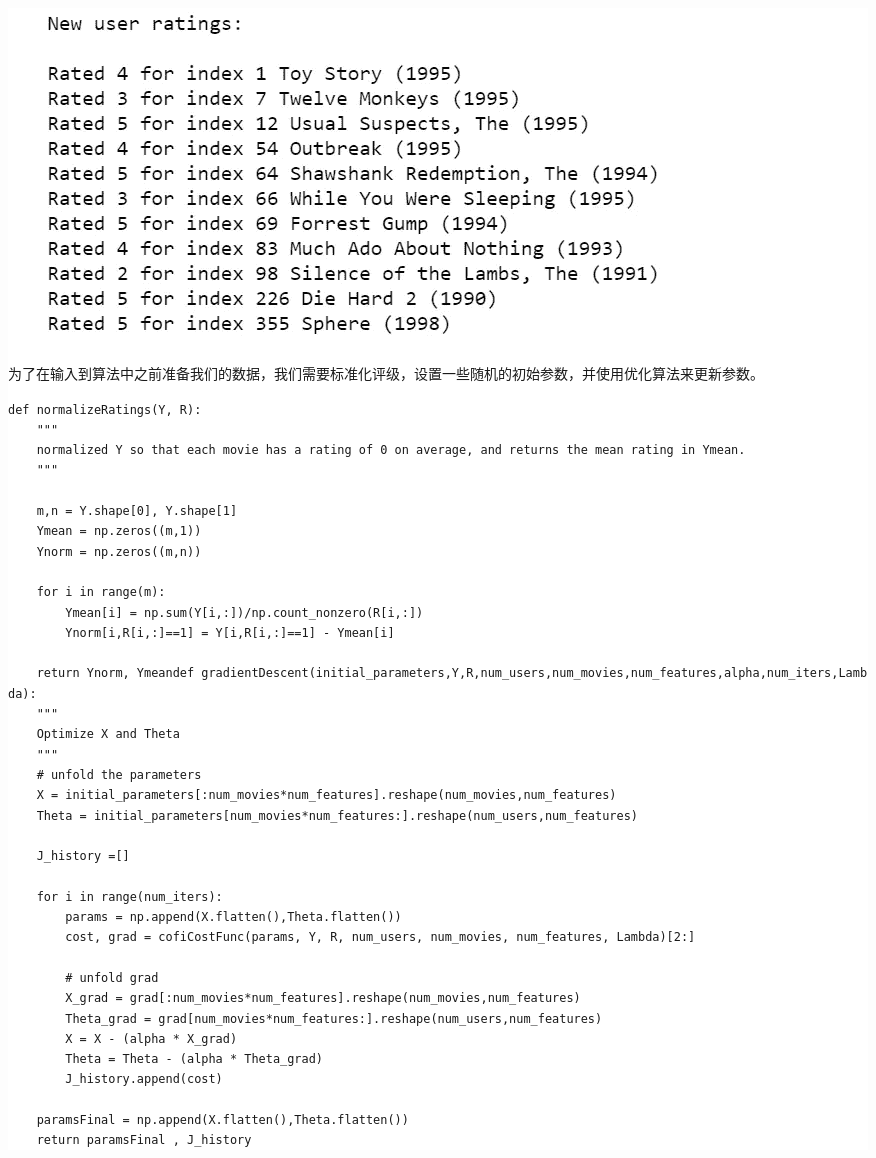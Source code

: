 ![](img/d9b5cf0ec72b816b24a1b4c027622f3a.png)

为了在输入到算法中之前准备我们的数据，我们需要标准化评级，设置一些随机的初始参数，并使用优化算法来更新参数。

```
def normalizeRatings(Y, R):
    """
    normalized Y so that each movie has a rating of 0 on average, and returns the mean rating in Ymean.
    """

    m,n = Y.shape[0], Y.shape[1]
    Ymean = np.zeros((m,1))
    Ynorm = np.zeros((m,n))

    for i in range(m):
        Ymean[i] = np.sum(Y[i,:])/np.count_nonzero(R[i,:])
        Ynorm[i,R[i,:]==1] = Y[i,R[i,:]==1] - Ymean[i]

    return Ynorm, Ymeandef gradientDescent(initial_parameters,Y,R,num_users,num_movies,num_features,alpha,num_iters,Lambda):
    """
    Optimize X and Theta
    """
    # unfold the parameters
    X = initial_parameters[:num_movies*num_features].reshape(num_movies,num_features)
    Theta = initial_parameters[num_movies*num_features:].reshape(num_users,num_features)

    J_history =[]

    for i in range(num_iters):
        params = np.append(X.flatten(),Theta.flatten())
        cost, grad = cofiCostFunc(params, Y, R, num_users, num_movies, num_features, Lambda)[2:]

        # unfold grad
        X_grad = grad[:num_movies*num_features].reshape(num_movies,num_features)
        Theta_grad = grad[num_movies*num_features:].reshape(num_users,num_features)
        X = X - (alpha * X_grad)
        Theta = Theta - (alpha * Theta_grad)
        J_history.append(cost)

    paramsFinal = np.append(X.flatten(),Theta.flatten())
    return paramsFinal , J_history
```
